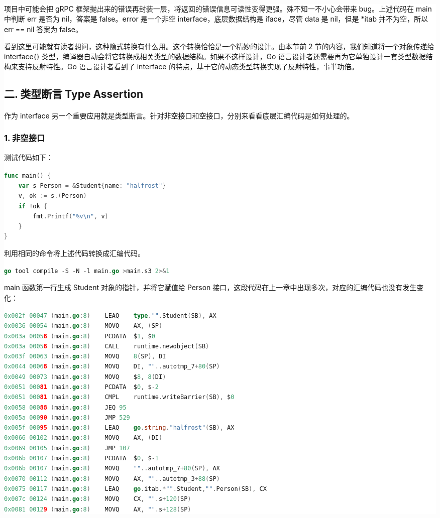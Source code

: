 项目中可能会把 gRPC 框架抛出来的错误再封装一层，将返回的错误信息可读性变得更强。殊不知一不小心会带来 bug。上述代码在 main 中判断 err 是否为 nil，答案是 false。error 是一个非空 interface，底层数据结构是 iface，尽管 data 是 nil，但是 *itab 并不为空，所以 err == nil 答案为 false。

看到这里可能就有读者想问，这种隐式转换有什么用。这个转换恰恰是一个精妙的设计。由本节前 2 节的内容，我们知道将一个对象传递给 interface{} 类型，编译器自动会将它转换成相关类型的数据结构。如果不这样设计，Go 语言设计者还需要再为它单独设计一套类型数据结构来支持反射特性。Go 语言设计者看到了 interface 的特点，基于它的动态类型转换实现了反射特性，事半功倍。


## 二. 类型断言 Type Assertion

作为 interface 另一个重要应用就是类型断言。针对非空接口和空接口，分别来看看底层汇编代码是如何处理的。

### 1. 非空接口

测试代码如下：

```go
func main() {
	var s Person = &Student{name: "halfrost"}
	v, ok := s.(Person)
	if !ok {
		fmt.Printf("%v\n", v)
	}
}
```

利用相同的命令将上述代码转换成汇编代码。

```go
go tool compile -S -N -l main.go >main.s3 2>&1
```

main 函数第一行生成 Student 对象的指针，并将它赋值给 Person 接口，这段代码在上一章中出现多次，对应的汇编代码也没有发生变化：

```go
0x002f 00047 (main.go:8)	LEAQ	type."".Student(SB), AX
0x0036 00054 (main.go:8)	MOVQ	AX, (SP)
0x003a 00058 (main.go:8)	PCDATA	$1, $0
0x003a 00058 (main.go:8)	CALL	runtime.newobject(SB)
0x003f 00063 (main.go:8)	MOVQ	8(SP), DI
0x0044 00068 (main.go:8)	MOVQ	DI, ""..autotmp_7+80(SP)
0x0049 00073 (main.go:8)	MOVQ	$8, 8(DI)
0x0051 00081 (main.go:8)	PCDATA	$0, $-2
0x0051 00081 (main.go:8)	CMPL	runtime.writeBarrier(SB), $0
0x0058 00088 (main.go:8)	JEQ	95
0x005a 00090 (main.go:8)	JMP	529
0x005f 00095 (main.go:8)	LEAQ	go.string."halfrost"(SB), AX
0x0066 00102 (main.go:8)	MOVQ	AX, (DI)
0x0069 00105 (main.go:8)	JMP	107
0x006b 00107 (main.go:8)	PCDATA	$0, $-1
0x006b 00107 (main.go:8)	MOVQ	""..autotmp_7+80(SP), AX
0x0070 00112 (main.go:8)	MOVQ	AX, ""..autotmp_3+88(SP)
0x0075 00117 (main.go:8)	LEAQ	go.itab.*"".Student,"".Person(SB), CX
0x007c 00124 (main.go:8)	MOVQ	CX, "".s+120(SP)
0x0081 00129 (main.go:8)	MOVQ	AX, "".s+128(SP)
```
